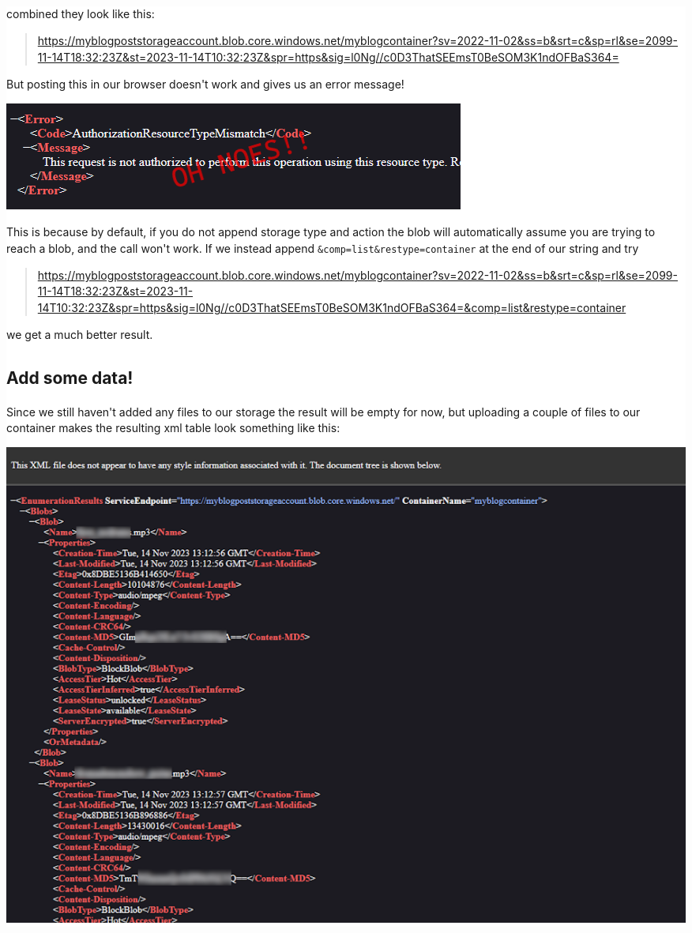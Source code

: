 combined they look like this:

> https://myblogpoststorageaccount.blob.core.windows.net/myblogcontainer?sv=2022-11-02&ss=b&srt=c&sp=rl&se=2099-11-14T18:32:23Z&st=2023-11-14T10:32:23Z&spr=https&sig=l0Ng//c0D3ThatSEEmsT0BeSOM3K1ndOFBaS364=

But posting this in our browser doesn't work and gives us an error message! 

![error message!](../images/blobLister/4.png)

This is because by default, if you do not append storage type and action the blob will automatically assume you are trying to reach a blob, and the call won't work. If we instead append `&comp=list&restype=container` at the end of our string and try 

> https://myblogpoststorageaccount.blob.core.windows.net/myblogcontainer?sv=2022-11-02&ss=b&srt=c&sp=rl&se=2099-11-14T18:32:23Z&st=2023-11-14T10:32:23Z&spr=https&sig=l0Ng//c0D3ThatSEEmsT0BeSOM3K1ndOFBaS364=&comp=list&restype=container

we get a much better result.

## Add some data!

Since we still haven't added any files to our storage the result will be empty for now, but uploading a couple of files to our container makes the resulting xml table look something like this:

![xml table of blob contents](../images/blobLister/5.png)
